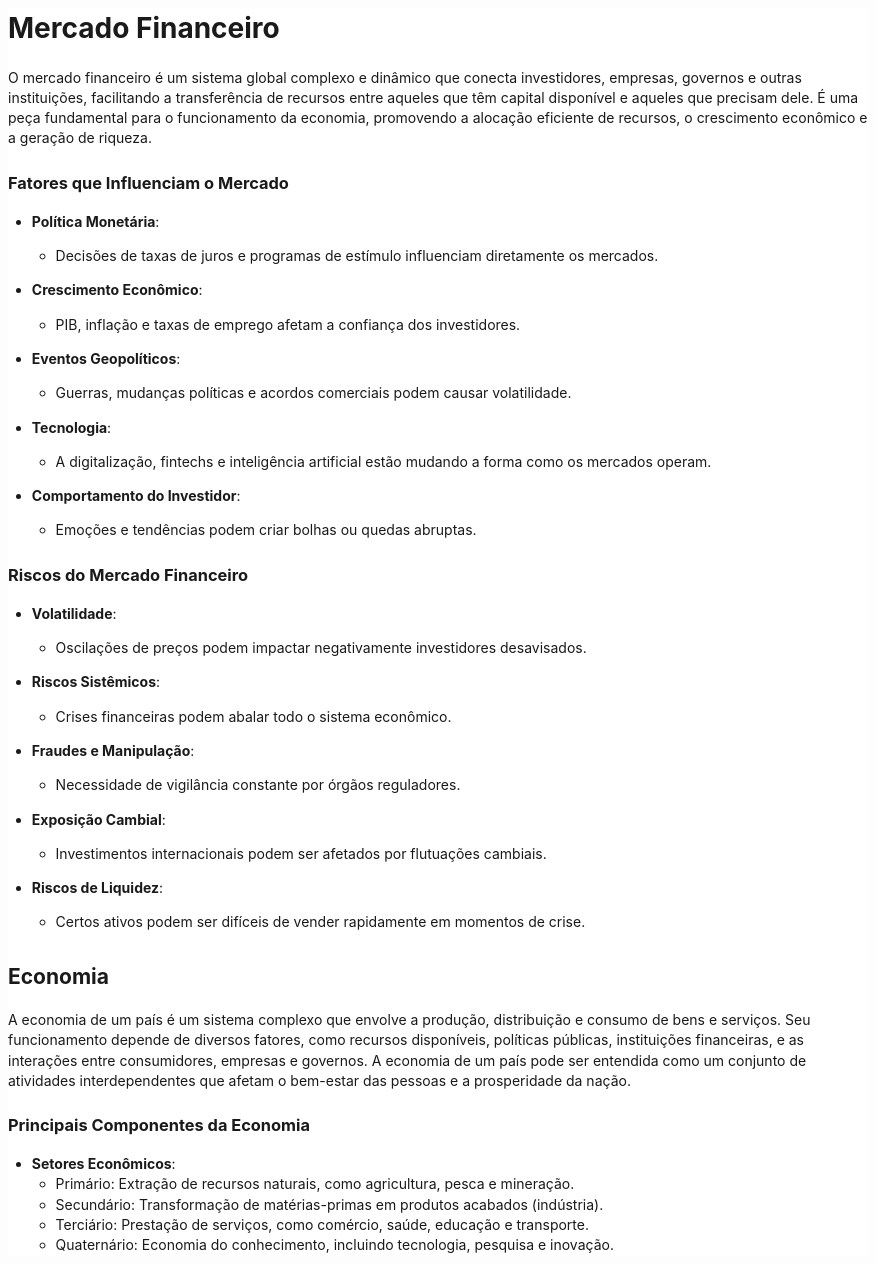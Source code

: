 # Mercado Financeiro

O mercado financeiro é um sistema global complexo e dinâmico que conecta investidores, empresas, governos e outras instituições, facilitando a transferência de recursos entre aqueles que têm capital disponível e aqueles que precisam dele. É uma peça fundamental para o funcionamento da economia, promovendo a alocação eficiente de recursos, o crescimento econômico e a geração de riqueza.

### Fatores que Influenciam o Mercado

- **Política Monetária**:
   - Decisões de taxas de juros e programas de estímulo influenciam diretamente os mercados.

- **Crescimento Econômico**:
   - PIB, inflação e taxas de emprego afetam a confiança dos investidores.

- **Eventos Geopolíticos**:
   - Guerras, mudanças políticas e acordos comerciais podem causar volatilidade.

- **Tecnologia**:
   - A digitalização, fintechs e inteligência artificial estão mudando a forma como os mercados operam.

- **Comportamento do Investidor**:
   - Emoções e tendências podem criar bolhas ou quedas abruptas.

### Riscos do Mercado Financeiro

- **Volatilidade**:
   - Oscilações de preços podem impactar negativamente investidores desavisados.

- **Riscos Sistêmicos**:
   - Crises financeiras podem abalar todo o sistema econômico.

- **Fraudes e Manipulação**:
   - Necessidade de vigilância constante por órgãos reguladores.

- **Exposição Cambial**:
   - Investimentos internacionais podem ser afetados por flutuações cambiais.

- **Riscos de Liquidez**:
   - Certos ativos podem ser difíceis de vender rapidamente em momentos de crise.
 
## Economia

A economia de um país é um sistema complexo que envolve a produção, distribuição e consumo de bens e serviços. Seu funcionamento depende de diversos fatores, como recursos disponíveis, políticas públicas, instituições financeiras, e as interações entre consumidores, empresas e governos. A economia de um país pode ser entendida como um conjunto de atividades interdependentes que afetam o bem-estar das pessoas e a prosperidade da nação.

### Principais Componentes da Economia

- **Setores Econômicos**:
   - Primário: Extração de recursos naturais, como agricultura, pesca e mineração.
   - Secundário: Transformação de matérias-primas em produtos acabados (indústria).
   - Terciário: Prestação de serviços, como comércio, saúde, educação e transporte.
   - Quaternário: Economia do conhecimento, incluindo tecnologia, pesquisa e inovação.
